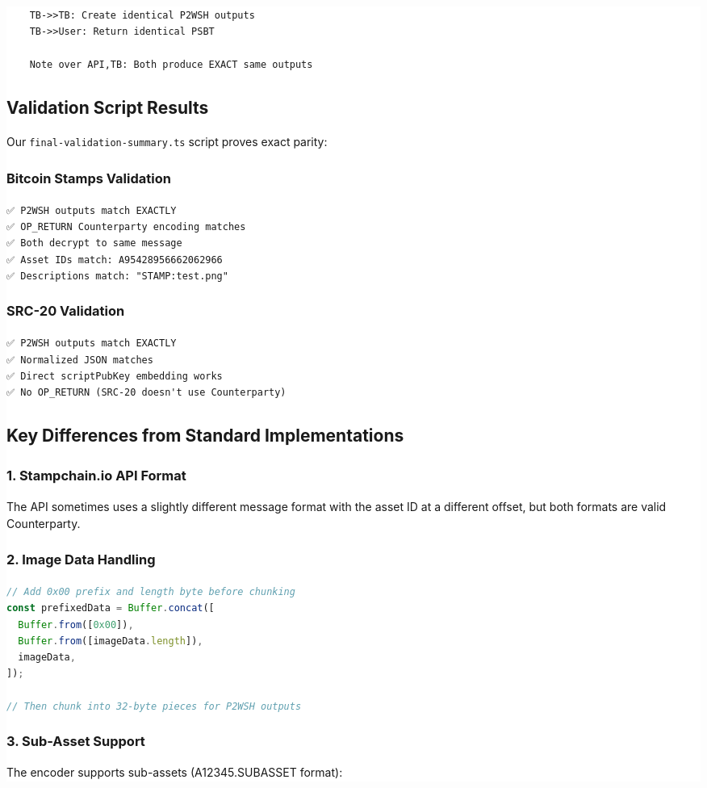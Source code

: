 ```mermaid
    TB->>TB: Create identical P2WSH outputs
    TB->>User: Return identical PSBT
    
    Note over API,TB: Both produce EXACT same outputs
```

## Validation Script Results

Our `final-validation-summary.ts` script proves exact parity:

### Bitcoin Stamps Validation

```
✅ P2WSH outputs match EXACTLY
✅ OP_RETURN Counterparty encoding matches
✅ Both decrypt to same message
✅ Asset IDs match: A95428956662062966
✅ Descriptions match: "STAMP:test.png"
```

### SRC-20 Validation

```
✅ P2WSH outputs match EXACTLY
✅ Normalized JSON matches
✅ Direct scriptPubKey embedding works
✅ No OP_RETURN (SRC-20 doesn't use Counterparty)
```

## Key Differences from Standard Implementations

### 1. Stampchain.io API Format

The API sometimes uses a slightly different message format with the asset ID at
a different offset, but both formats are valid Counterparty.

### 2. Image Data Handling

```typescript
// Add 0x00 prefix and length byte before chunking
const prefixedData = Buffer.concat([
  Buffer.from([0x00]),
  Buffer.from([imageData.length]),
  imageData,
]);

// Then chunk into 32-byte pieces for P2WSH outputs
```

### 3. Sub-Asset Support

The encoder supports sub-assets (A12345.SUBASSET format):
